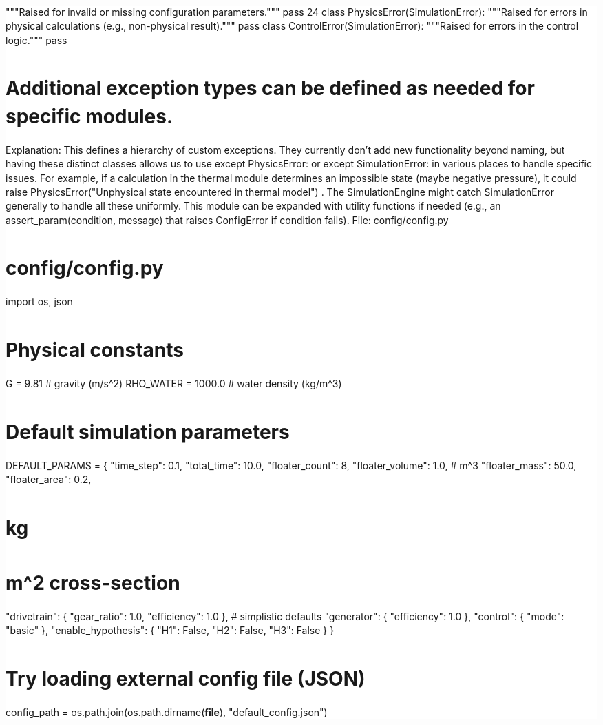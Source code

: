  """Raised for invalid or missing configuration parameters."""
 pass
 24
class PhysicsError(SimulationError):
 """Raised for errors in physical calculations (e.g., non-physical 
result)."""
 pass
 class ControlError(SimulationError):
 """Raised for errors in the control logic."""
 pass
 # Additional exception types can be defined as needed for specific modules.
 Explanation: This defines a hierarchy of custom exceptions. They currently don’t add new functionality
 beyond naming, but having these distinct classes allows us to use 
except PhysicsError: or 
except 
SimulationError: in various places to handle specific issues. For example, if a calculation in the thermal
 module determines an impossible state (maybe negative pressure), it could 
raise 
PhysicsError("Unphysical state encountered in thermal model") . The SimulationEngine
 might catch 
SimulationError generally to handle all these uniformly. This module can be expanded
 with utility functions if needed (e.g., an 
assert_param(condition, message) that raises ConfigError if
 condition fails).
 File: 
config/config.py
 # config/config.py
 import os, json
 # Physical constants
 G = 9.81 # gravity (m/s^2)
 RHO_WATER = 1000.0 # water density (kg/m^3)
 # Default simulation parameters
 DEFAULT_PARAMS = {
 "time_step": 0.1,
 "total_time": 10.0,
 "floater_count": 8,
 "floater_volume": 1.0, # m^3
 "floater_mass": 50.0,
 "floater_area": 0.2,
 # kg
 # m^2 cross-section
 "drivetrain": { "gear_ratio": 1.0, "efficiency": 1.0 }, # simplistic 
defaults
 "generator": { "efficiency": 1.0 },
 "control": { "mode": "basic" },
 "enable_hypothesis": { "H1": False, "H2": False, "H3": False }
 }
 # Try loading external config file (JSON)
 config_path = os.path.join(os.path.dirname(__file__), "default_config.json")